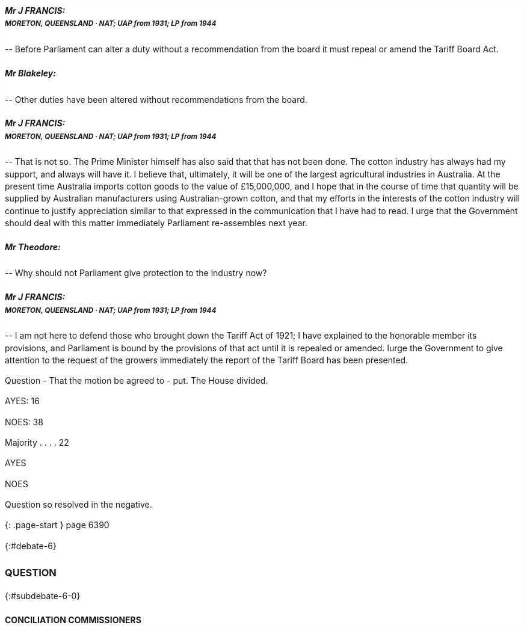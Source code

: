 ##### Mr J FRANCIS:<br><small class="text-muted">MORETON, QUEENSLAND &middot; NAT; UAP from 1931; LP from 1944</small>

-- Before Parliament can alter a duty without a recommendation from the board it must repeal or amend the Tariff Board Act. 

##### Mr Blakeley:

-- Other duties have been altered without recommendations from the board. 

##### Mr J FRANCIS:<br><small class="text-muted">MORETON, QUEENSLAND &middot; NAT; UAP from 1931; LP from 1944</small>

-- That is not so. The Prime Minister himself has also said that that has not been done. The cotton industry has always had my support, and always will have it. I believe that, ultimately, it will be one of the largest agricultural industries in Australia. At the present time Australia imports cotton goods to the value of £15,000,000, and I hope that in the course of time that quantity will be supplied by Australian manufacturers using Australian-grown cotton, and that my efforts in the interests of the cotton industry will continue to justify appreciation similar to that expressed in the communication that I have had to read. I urge that the Government should deal with this matter immediately Parliament re-assembles next year. 

##### Mr Theodore:

-- Why should not Parliament give protection to the industry now? 

##### Mr J FRANCIS:<br><small class="text-muted">MORETON, QUEENSLAND &middot; NAT; UAP from 1931; LP from 1944</small>

-- I am not here to defend those who brought down the Tariff Act of 1921; I have explained to the honorable member its provisions, and Parliament is bound by the provisions of that act until it is repealed or amended. Iurge the Government to give attention to the request of the growers immediately the report of the Tariff Board has been presented. 

Question - That the motion be agreed to - put. The House divided.

AYES: 16

NOES: 38

Majority . .  . . 22 

AYES

NOES

Question so resolved in the negative. 

{: .page-start }
page 6390

{:#debate-6}
### QUESTION

{:#subdebate-6-0}
#### CONCILIATION COMMISSIONERS
